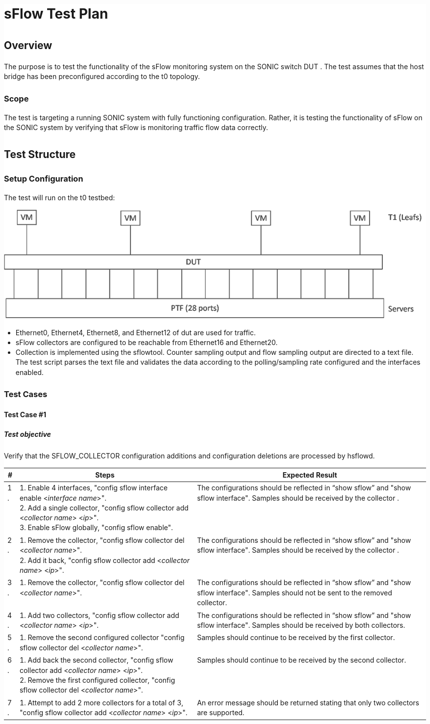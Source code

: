 # sFlow Test Plan
## Overview
The purpose is to test the functionality of the sFlow monitoring system on the SONIC switch DUT . The test assumes that the host bridge has been preconfigured according to the t0 topology.
### Scope
The test is targeting a running SONIC system with fully functioning configuration. Rather, it is testing the functionality of sFlow on the SONIC system by verifying that sFlow is monitoring traffic flow data correctly.
## Test Structure
### Setup Configuration
The test will run on the t0 testbed:

![testbed-t0.png](../../images/sflow/testbed-t0.png)

* Ethernet0, Ethernet4, Ethernet8, and Ethernet12 of dut are used for traffic.
* sFlow collectors are configured to be reachable from Ethernet16 and Ethernet20.
* Collection is implemented using the sflowtool. Counter sampling output and flow sampling output are directed to a text file. The test script parses the text file and validates the data according to the polling/sampling rate configured and the interfaces enabled.

### Test Cases
#### Test Case #1
##### Test objective
Verify that the SFLOW_COLLECTOR configuration additions and configuration deletions are processed by hsflowd.

| # | Steps | Expected Result |
|---|---|---|
| 1. | 1. Enable 4 interfaces, "config sflow interface enable <_interface name_>".<br> 2. Add a single collector, "config sflow collector add <_collector name_> <_ip_>".<br> 3. Enable sFlow globally, "config sflow enable". | The configurations should be reflected in “show sflow” and "show sflow interface". Samples should be received by the collector . |
| 2. | 1. Remove the collector, "config sflow collector del <_collector name_>".<br> 2. Add it back, "config sflow collector add <_collector name_> <_ip_>". | The configurations should be reflected in “show sflow” and "show sflow interface". Samples should be received by the collector . |
| 3. |1. Remove the collector, "config sflow collector del <_collector name_>". | The configurations should be reflected in “show sflow”  and "show sflow interface". Samples should not be sent to the removed collector. |
| 4. | 1. Add two collectors, "config sflow collector add <_collector name_> <_ip_>". | The configurations should be reflected in “show sflow” and "show sflow interface". Samples should be received by both collectors. |
| 5. | 1. Remove the second configured collector "config sflow collector del <_collector name_>". | Samples should continue to be received by the first collector. |
| 6. | 1. Add back the second collector, "config sflow collector add <_collector name_> <_ip_>".<br> 2. Remove the first configured collector, "config sflow collector del <_collector name_>". | Samples should continue to be received by the second collector. |
| 7. | 1. Attempt to add 2 more collectors for a total of 3, "config sflow collector add <_collector name_> <_ip_>". | An error message should be returned stating that only two collectors are supported. |
